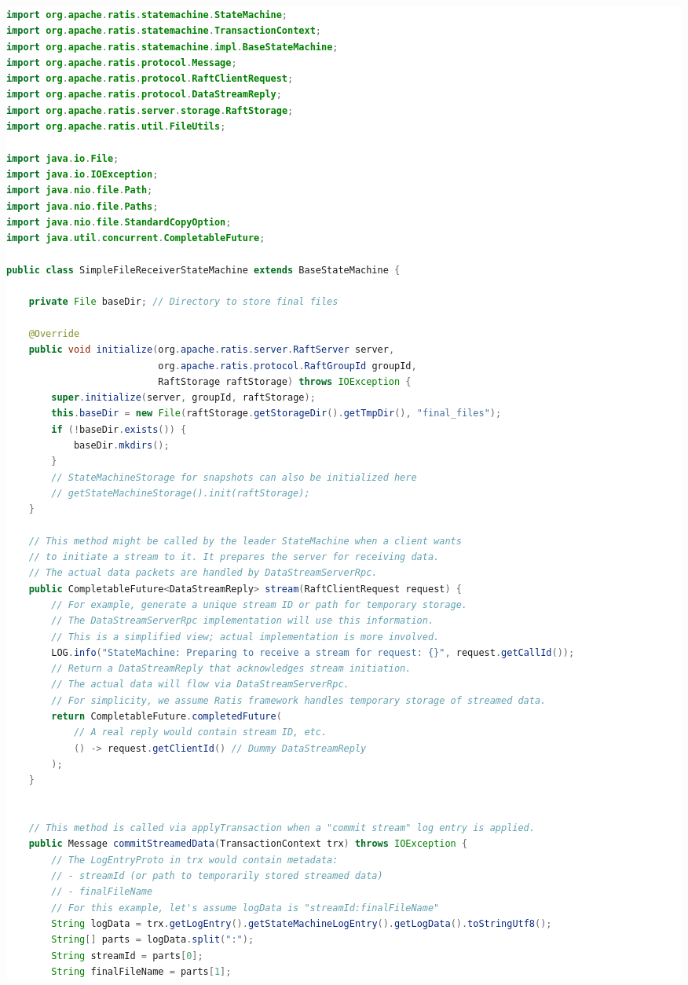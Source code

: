 ```java
import org.apache.ratis.statemachine.StateMachine;
import org.apache.ratis.statemachine.TransactionContext;
import org.apache.ratis.statemachine.impl.BaseStateMachine;
import org.apache.ratis.protocol.Message;
import org.apache.ratis.protocol.RaftClientRequest;
import org.apache.ratis.protocol.DataStreamReply;
import org.apache.ratis.server.storage.RaftStorage;
import org.apache.ratis.util.FileUtils;

import java.io.File;
import java.io.IOException;
import java.nio.file.Path;
import java.nio.file.Paths;
import java.nio.file.StandardCopyOption;
import java.util.concurrent.CompletableFuture;

public class SimpleFileReceiverStateMachine extends BaseStateMachine {

    private File baseDir; // Directory to store final files

    @Override
    public void initialize(org.apache.ratis.server.RaftServer server,
                           org.apache.ratis.protocol.RaftGroupId groupId,
                           RaftStorage raftStorage) throws IOException {
        super.initialize(server, groupId, raftStorage);
        this.baseDir = new File(raftStorage.getStorageDir().getTmpDir(), "final_files");
        if (!baseDir.exists()) {
            baseDir.mkdirs();
        }
        // StateMachineStorage for snapshots can also be initialized here
        // getStateMachineStorage().init(raftStorage);
    }

    // This method might be called by the leader StateMachine when a client wants
    // to initiate a stream to it. It prepares the server for receiving data.
    // The actual data packets are handled by DataStreamServerRpc.
    public CompletableFuture<DataStreamReply> stream(RaftClientRequest request) {
        // For example, generate a unique stream ID or path for temporary storage.
        // The DataStreamServerRpc implementation will use this information.
        // This is a simplified view; actual implementation is more involved.
        LOG.info("StateMachine: Preparing to receive a stream for request: {}", request.getCallId());
        // Return a DataStreamReply that acknowledges stream initiation.
        // The actual data will flow via DataStreamServerRpc.
        // For simplicity, we assume Ratis framework handles temporary storage of streamed data.
        return CompletableFuture.completedFuture(
            // A real reply would contain stream ID, etc.
            () -> request.getClientId() // Dummy DataStreamReply
        );
    }


    // This method is called via applyTransaction when a "commit stream" log entry is applied.
    public Message commitStreamedData(TransactionContext trx) throws IOException {
        // The LogEntryProto in trx would contain metadata:
        // - streamId (or path to temporarily stored streamed data)
        // - finalFileName
        // For this example, let's assume logData is "streamId:finalFileName"
        String logData = trx.getLogEntry().getStateMachineLogEntry().getLogData().toStringUtf8();
        String[] parts = logData.split(":");
        String streamId = parts[0];
        String finalFileName = parts[1];

```